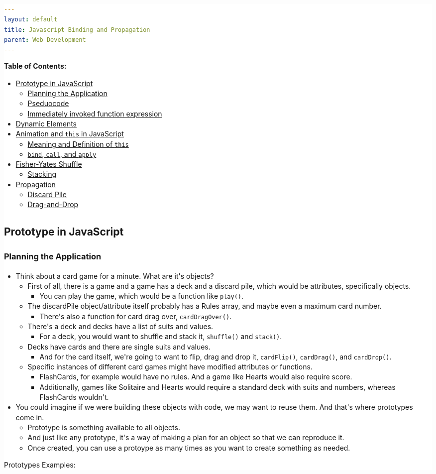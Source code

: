 ```yaml
---
layout: default
title: Javascript Binding and Propagation
parent: Web Development
---
```


**Table of Contents:**

- [Prototype in JavaScript](#prototype-in-javascript)
  - [Planning the Application](#planning-the-application)
  - [Pseduocode](#pseduocode)
  - [Immediately invoked function expression](#immediately-invoked-function-expression)
- [Dynamic Elements](#dynamic-elements)
- [Animation and `this` in JavaScript](#animation-and-this-in-javascript)
  - [Meaning and Definition of `this`](#meaning-and-definition-of-this)
  - [`bind`, `call`, and `apply`](#bind-call-and-apply)
- [Fisher-Yates Shuffle](#fisher-yates-shuffle)
  - [Stacking](#stacking)
- [Propagation](#propagation)
  - [Discard Pile](#discard-pile)
  - [Drag-and-Drop](#drag-and-drop)

## Prototype in JavaScript

### Planning the Application

- Think about a card game for a minute. What are it's objects?
  - First of all, there is a game and a game has a deck and a discard pile, which would be attributes, specifically objects.
    - You can play the game, which would be a function like `play()`.
  - The discardPile object/attribute itself probably has a Rules array, and maybe even a maximum card number.
    - There's also a function for card drag over, `cardDragOver()`.
  - There's a deck and decks have a list of suits and values.
    - For a deck, you would want to shuffle and stack it, `shuffle()` and `stack()`.
  - Decks have cards and there are single suits and values.
    - And for the card itself, we're going to want to flip, drag and drop it, `cardFlip()`, `cardDrag()`, and `cardDrop()`.
  - Specific instances of different card games might have modified attributes or functions.
    - FlashCards, for example would have no rules. And a game like Hearts would also require score.
    - Additionally, games like Solitaire and Hearts would require a standard deck with suits and numbers, whereas FlashCards wouldn't.
- You could imagine if we were building these objects with code, we may want to reuse them. And that's where prototypes come in.
  - Prototype is something available to all objects.
  - And just like any prototype, it's a way of making a plan for an object so that we can reproduce it.
  - Once created, you can use a protoype as many times as you want to create something as needed.

Prototypes Examples:
